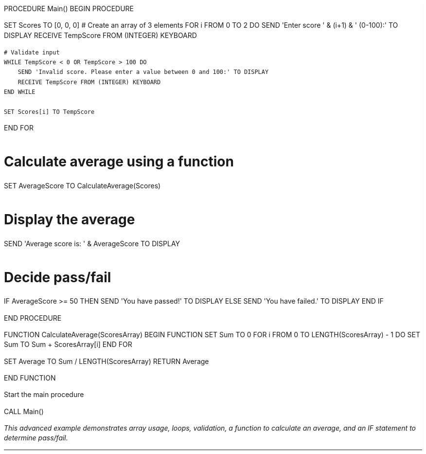 PROCEDURE Main()
BEGIN PROCEDURE

SET Scores TO [0, 0, 0]         # Create an array of 3 elements
FOR i FROM 0 TO 2 DO
    SEND 'Enter score ' & (i+1) & ' (0-100):' TO DISPLAY
    RECEIVE TempScore FROM (INTEGER) KEYBOARD

    # Validate input
    WHILE TempScore < 0 OR TempScore > 100 DO
        SEND 'Invalid score. Please enter a value between 0 and 100:' TO DISPLAY
        RECEIVE TempScore FROM (INTEGER) KEYBOARD
    END WHILE

    SET Scores[i] TO TempScore
END FOR

# Calculate average using a function
SET AverageScore TO CalculateAverage(Scores)

# Display the average
SEND 'Average score is: ' & AverageScore TO DISPLAY

# Decide pass/fail
IF AverageScore >= 50 THEN
    SEND 'You have passed!' TO DISPLAY
ELSE
    SEND 'You have failed.' TO DISPLAY
END IF

END PROCEDURE

FUNCTION CalculateAverage(ScoresArray)
BEGIN FUNCTION
SET Sum TO 0
FOR i FROM 0 TO LENGTH(ScoresArray) - 1 DO
SET Sum TO Sum + ScoresArray[i]
END FOR

SET Average TO Sum / LENGTH(ScoresArray)
RETURN Average

END FUNCTION

Start the main procedure

CALL Main()

*This advanced example demonstrates array usage, loops, validation, a function to calculate an average, and an IF statement to determine pass/fail.*

---